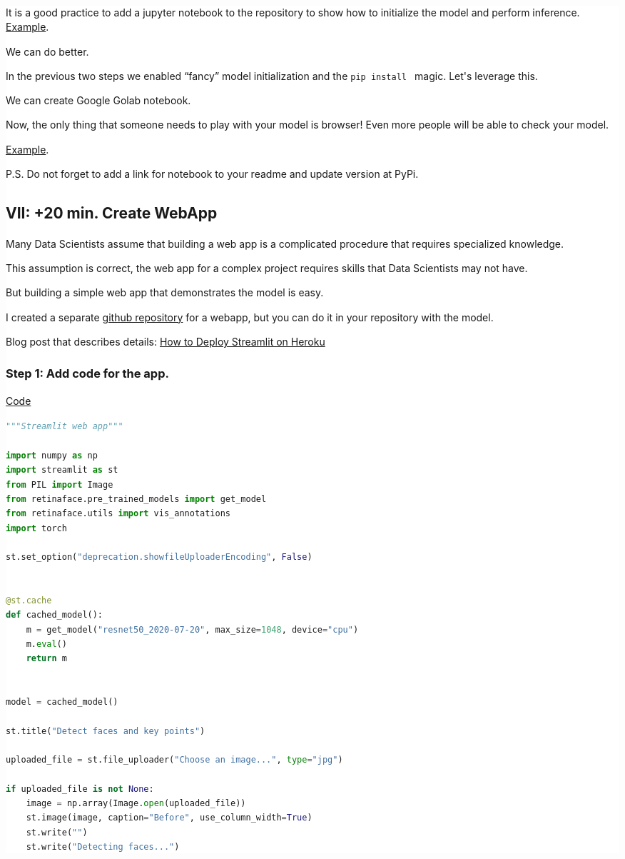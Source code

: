 It is a good practice to add a jupyter notebook to the repository to show how to initialize the model and perform inference. [Example](https://github.com/ternaus/TernausNetV2/blob/master/Demo.ipynb).

We can do better.

In the previous two steps we enabled “fancy” model initialization and the `pip install ` magic. Let's leverage this.

We can create Google Golab notebook.

Now, the only thing that someone needs to play with your model is browser! Even more people will be able to check your model.

[Example](https://colab.research.google.com/drive/1wLXZyoybDRKizfcIzxPwkeYp-XDpTM-K?usp=sharing#scrollTo=0iI1uHI7ZoTM).

P.S. Do not forget to add a link for notebook to your readme and update version at PyPi.

## VII: +20 min. Create WebApp

Many Data Scientists assume that building a web app is a complicated procedure that requires specialized knowledge.

This assumption is correct, the web app for a complex project requires skills that Data Scientists may not have.

But building a simple web app that demonstrates the model is easy.

I created a separate [github repository](https://github.com/ternaus/retinaface_demo) for a webapp, but you can do it in your repository with the model.

Blog post that describes details: [How to Deploy Streamlit on Heroku](https://towardsdatascience.com/deploy-streamlit-on-heroku-9c87798d2088)

### Step 1: Add code for the app.

[Code](https://github.com/ternaus/retinaface_demo/blob/master/app/app.py)

```python
"""Streamlit web app"""

import numpy as np
import streamlit as st
from PIL import Image
from retinaface.pre_trained_models import get_model
from retinaface.utils import vis_annotations
import torch

st.set_option("deprecation.showfileUploaderEncoding", False)


@st.cache
def cached_model():
    m = get_model("resnet50_2020-07-20", max_size=1048, device="cpu")
    m.eval()
    return m


model = cached_model()

st.title("Detect faces and key points")

uploaded_file = st.file_uploader("Choose an image...", type="jpg")

if uploaded_file is not None:
    image = np.array(Image.open(uploaded_file))
    st.image(image, caption="Before", use_column_width=True)
    st.write("")
    st.write("Detecting faces...")
```